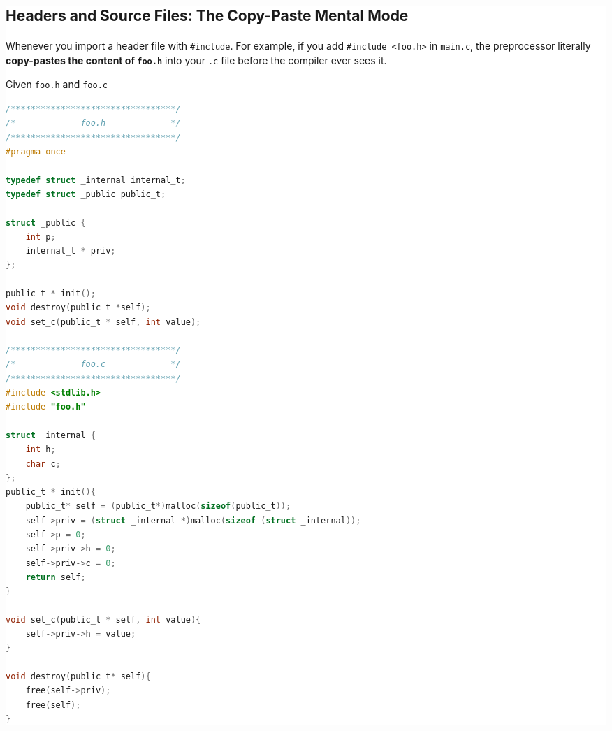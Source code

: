 ##  Headers and Source Files: The Copy-Paste Mental Mode

 Whenever you import a header file with `#include`. For example, if you add `#include <foo.h>` in `main.c`, the preprocessor literally **copy-pastes the content of `foo.h`** into your `.c` file before the compiler ever sees it.

Given `foo.h` and `foo.c`
```c
/*********************************/
/*             foo.h             */
/*********************************/
#pragma once

typedef struct _internal internal_t;
typedef struct _public public_t;

struct _public {
    int p;
    internal_t * priv;
};

public_t * init();
void destroy(public_t *self);
void set_c(public_t * self, int value);

/*********************************/
/*             foo.c             */
/*********************************/
#include <stdlib.h>
#include "foo.h"

struct _internal {
    int h;
    char c;
};
public_t * init(){
    public_t* self = (public_t*)malloc(sizeof(public_t));
    self->priv = (struct _internal *)malloc(sizeof (struct _internal));
    self->p = 0;
    self->priv->h = 0;
    self->priv->c = 0;
    return self;
}

void set_c(public_t * self, int value){
    self->priv->h = value;
}

void destroy(public_t* self){
    free(self->priv);
    free(self);
}
```
